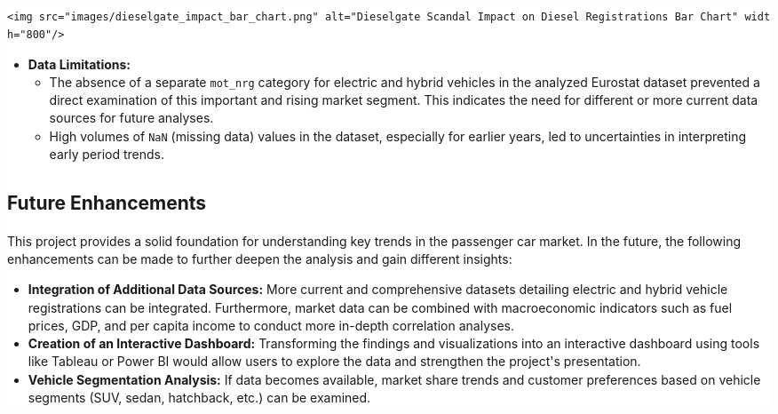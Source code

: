     <img src="images/dieselgate_impact_bar_chart.png" alt="Dieselgate Scandal Impact on Diesel Registrations Bar Chart" width="800"/>

* **Data Limitations:**
    * The absence of a separate `mot_nrg` category for electric and hybrid vehicles in the analyzed Eurostat dataset prevented a direct examination of this important and rising market segment. This indicates the need for different or more current data sources for future analyses.
    * High volumes of `NaN` (missing data) values in the dataset, especially for earlier years, led to uncertainties in interpreting early period trends.

## Future Enhancements

This project provides a solid foundation for understanding key trends in the passenger car market. In the future, the following enhancements can be made to further deepen the analysis and gain different insights:

* **Integration of Additional Data Sources:** More current and comprehensive datasets detailing electric and hybrid vehicle registrations can be integrated. Furthermore, market data can be combined with macroeconomic indicators such as fuel prices, GDP, and per capita income to conduct more in-depth correlation analyses.
* **Creation of an Interactive Dashboard:** Transforming the findings and visualizations into an interactive dashboard using tools like Tableau or Power BI would allow users to explore the data and strengthen the project's presentation.
* **Vehicle Segmentation Analysis:** If data becomes available, market share trends and customer preferences based on vehicle segments (SUV, sedan, hatchback, etc.) can be examined.
